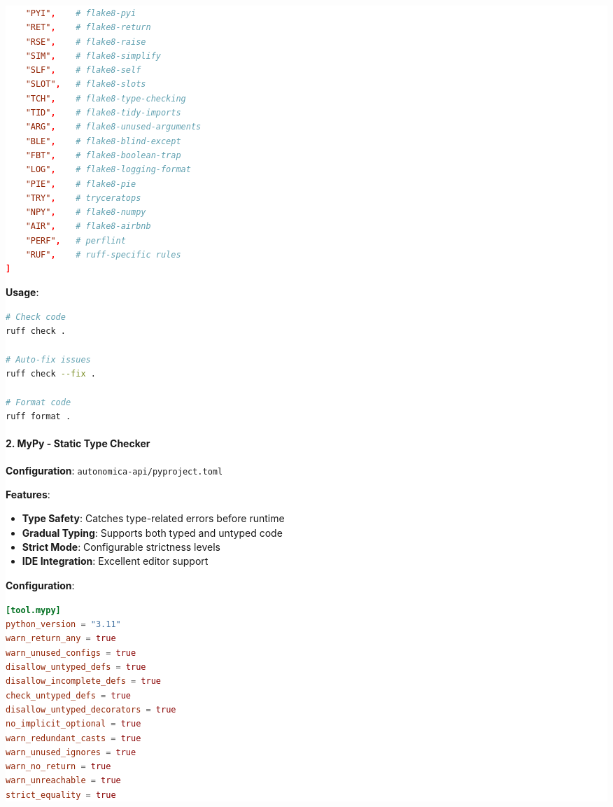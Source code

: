 ```toml
    "PYI",    # flake8-pyi
    "RET",    # flake8-return
    "RSE",    # flake8-raise
    "SIM",    # flake8-simplify
    "SLF",    # flake8-self
    "SLOT",   # flake8-slots
    "TCH",    # flake8-type-checking
    "TID",    # flake8-tidy-imports
    "ARG",    # flake8-unused-arguments
    "BLE",    # flake8-blind-except
    "FBT",    # flake8-boolean-trap
    "LOG",    # flake8-logging-format
    "PIE",    # flake8-pie
    "TRY",    # tryceratops
    "NPY",    # flake8-numpy
    "AIR",    # flake8-airbnb
    "PERF",   # perflint
    "RUF",    # ruff-specific rules
]
```

**Usage**:
```bash
# Check code
ruff check .

# Auto-fix issues
ruff check --fix .

# Format code
ruff format .
```

#### 2. MyPy - Static Type Checker
**Configuration**: `autonomica-api/pyproject.toml`

**Features**:
- **Type Safety**: Catches type-related errors before runtime
- **Gradual Typing**: Supports both typed and untyped code
- **Strict Mode**: Configurable strictness levels
- **IDE Integration**: Excellent editor support

**Configuration**:
```toml
[tool.mypy]
python_version = "3.11"
warn_return_any = true
warn_unused_configs = true
disallow_untyped_defs = true
disallow_incomplete_defs = true
check_untyped_defs = true
disallow_untyped_decorators = true
no_implicit_optional = true
warn_redundant_casts = true
warn_unused_ignores = true
warn_no_return = true
warn_unreachable = true
strict_equality = true
```
